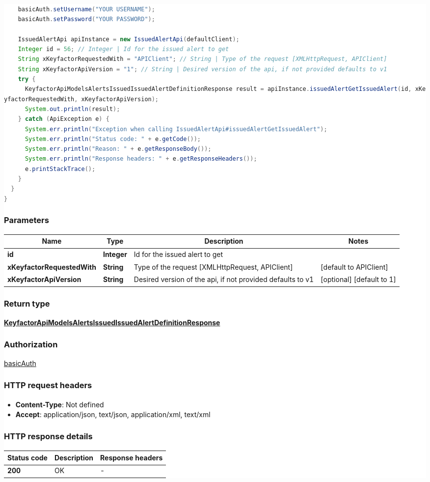 ```java
    basicAuth.setUsername("YOUR USERNAME");
    basicAuth.setPassword("YOUR PASSWORD");

    IssuedAlertApi apiInstance = new IssuedAlertApi(defaultClient);
    Integer id = 56; // Integer | Id for the issued alert to get
    String xKeyfactorRequestedWith = "APIClient"; // String | Type of the request [XMLHttpRequest, APIClient]
    String xKeyfactorApiVersion = "1"; // String | Desired version of the api, if not provided defaults to v1
    try {
      KeyfactorApiModelsAlertsIssuedIssuedAlertDefinitionResponse result = apiInstance.issuedAlertGetIssuedAlert(id, xKeyfactorRequestedWith, xKeyfactorApiVersion);
      System.out.println(result);
    } catch (ApiException e) {
      System.err.println("Exception when calling IssuedAlertApi#issuedAlertGetIssuedAlert");
      System.err.println("Status code: " + e.getCode());
      System.err.println("Reason: " + e.getResponseBody());
      System.err.println("Response headers: " + e.getResponseHeaders());
      e.printStackTrace();
    }
  }
}
```

### Parameters

| Name | Type | Description  | Notes |
|------------- | ------------- | ------------- | -------------|
| **id** | **Integer**| Id for the issued alert to get | |
| **xKeyfactorRequestedWith** | **String**| Type of the request [XMLHttpRequest, APIClient] | [default to APIClient] |
| **xKeyfactorApiVersion** | **String**| Desired version of the api, if not provided defaults to v1 | [optional] [default to 1] |

### Return type

[**KeyfactorApiModelsAlertsIssuedIssuedAlertDefinitionResponse**](KeyfactorApiModelsAlertsIssuedIssuedAlertDefinitionResponse.md)

### Authorization

[basicAuth](../README.md#basicAuth)

### HTTP request headers

 - **Content-Type**: Not defined
 - **Accept**: application/json, text/json, application/xml, text/xml

### HTTP response details
| Status code | Description | Response headers |
|-------------|-------------|------------------|
| **200** | OK |  -  |

